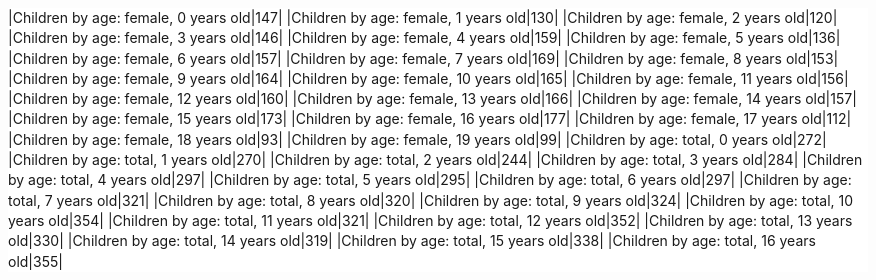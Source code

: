 |Children by age: female, 0 years old|147|
|Children by age: female, 1 years old|130|
|Children by age: female, 2 years old|120|
|Children by age: female, 3 years old|146|
|Children by age: female, 4 years old|159|
|Children by age: female, 5 years old|136|
|Children by age: female, 6 years old|157|
|Children by age: female, 7 years old|169|
|Children by age: female, 8 years old|153|
|Children by age: female, 9 years old|164|
|Children by age: female, 10 years old|165|
|Children by age: female, 11 years old|156|
|Children by age: female, 12 years old|160|
|Children by age: female, 13 years old|166|
|Children by age: female, 14 years old|157|
|Children by age: female, 15 years old|173|
|Children by age: female, 16 years old|177|
|Children by age: female, 17 years old|112|
|Children by age: female, 18 years old|93|
|Children by age: female, 19 years old|99|
|Children by age: total, 0 years old|272|
|Children by age: total, 1 years old|270|
|Children by age: total, 2 years old|244|
|Children by age: total, 3 years old|284|
|Children by age: total, 4 years old|297|
|Children by age: total, 5 years old|295|
|Children by age: total, 6 years old|297|
|Children by age: total, 7 years old|321|
|Children by age: total, 8 years old|320|
|Children by age: total, 9 years old|324|
|Children by age: total, 10 years old|354|
|Children by age: total, 11 years old|321|
|Children by age: total, 12 years old|352|
|Children by age: total, 13 years old|330|
|Children by age: total, 14 years old|319|
|Children by age: total, 15 years old|338|
|Children by age: total, 16 years old|355|